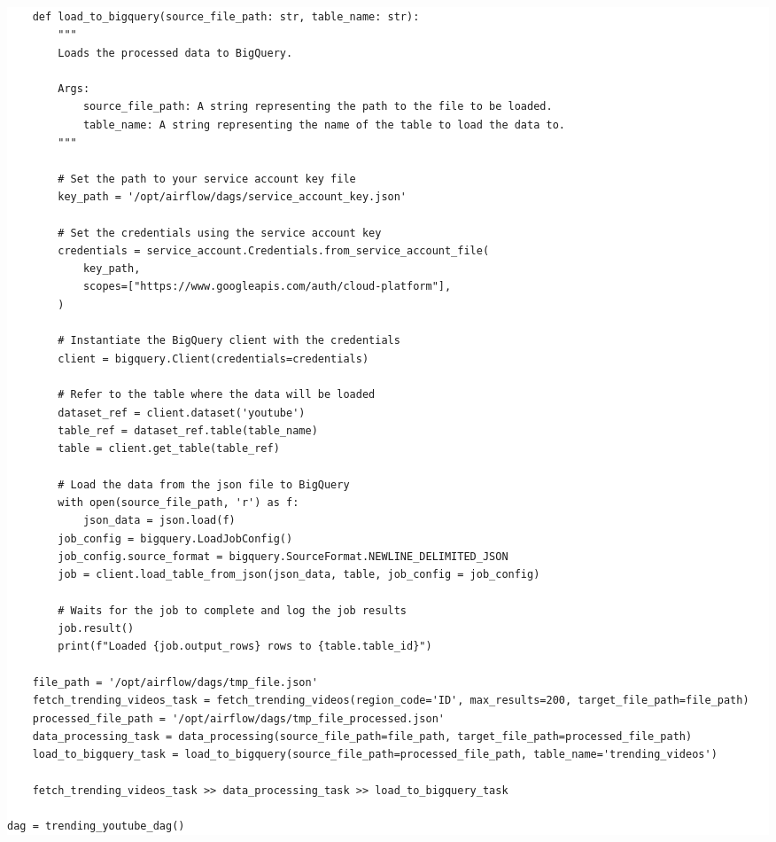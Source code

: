 ```{python}
    def load_to_bigquery(source_file_path: str, table_name: str):
        """
        Loads the processed data to BigQuery.
        
        Args:
            source_file_path: A string representing the path to the file to be loaded.
            table_name: A string representing the name of the table to load the data to.
        """
        
        # Set the path to your service account key file
        key_path = '/opt/airflow/dags/service_account_key.json'

        # Set the credentials using the service account key
        credentials = service_account.Credentials.from_service_account_file(
            key_path,
            scopes=["https://www.googleapis.com/auth/cloud-platform"],
        )

        # Instantiate the BigQuery client with the credentials
        client = bigquery.Client(credentials=credentials)
        
        # Refer to the table where the data will be loaded
        dataset_ref = client.dataset('youtube')
        table_ref = dataset_ref.table(table_name)
        table = client.get_table(table_ref)
        
        # Load the data from the json file to BigQuery
        with open(source_file_path, 'r') as f:
            json_data = json.load(f)
        job_config = bigquery.LoadJobConfig()
        job_config.source_format = bigquery.SourceFormat.NEWLINE_DELIMITED_JSON
        job = client.load_table_from_json(json_data, table, job_config = job_config)
        
        # Waits for the job to complete and log the job results
        job.result()  
        print(f"Loaded {job.output_rows} rows to {table.table_id}")
    
    file_path = '/opt/airflow/dags/tmp_file.json'
    fetch_trending_videos_task = fetch_trending_videos(region_code='ID', max_results=200, target_file_path=file_path)
    processed_file_path = '/opt/airflow/dags/tmp_file_processed.json'
    data_processing_task = data_processing(source_file_path=file_path, target_file_path=processed_file_path)
    load_to_bigquery_task = load_to_bigquery(source_file_path=processed_file_path, table_name='trending_videos')
    
    fetch_trending_videos_task >> data_processing_task >> load_to_bigquery_task
    
dag = trending_youtube_dag()
```
